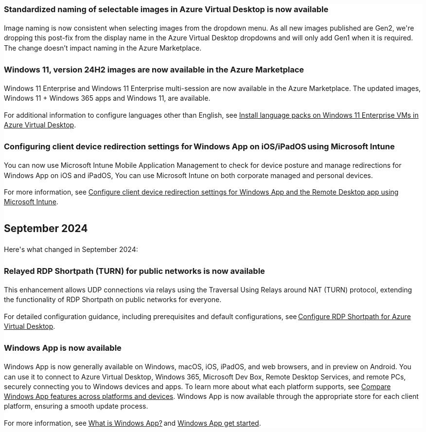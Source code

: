 ### Standardized naming of selectable images in Azure Virtual Desktop is now available 

Image naming is now consistent when selecting images from the dropdown menu. As all new images published are Gen2, we're dropping this post-fix from the display name in the Azure Virtual Desktop dropdowns and will only add Gen1 when it is required. The change doesn’t impact naming in the Azure Marketplace.  

### Windows 11, version 24H2 images are now available in the Azure Marketplace 

Windows 11 Enterprise and Windows 11 Enterprise multi-session are now available in the Azure Marketplace. The updated images, Windows 11 + Windows 365 apps and Windows 11, are available.  

For additional information to configure languages other than English, see [Install language packs on Windows 11 Enterprise VMs in Azure Virtual Desktop](windows-11-language-packs.md). 

### Configuring client device redirection settings for Windows App on iOS/iPadOS using Microsoft Intune

You can now use Microsoft Intune Mobile Application Management to check for device posture and manage redirections for Windows App on iOS and iPadOS, You can use Microsoft Intune on both corporate managed and personal devices.   

For more information, see [Configure client device redirection settings for Windows App and the Remote Desktop app using Microsoft Intune](client-device-redirection-intune.md).

## September 2024

Here's what changed in September 2024:

### Relayed RDP Shortpath (TURN) for public networks is now available 

This enhancement allows UDP connections via relays using the Traversal Using Relays around NAT (TURN) protocol, extending the functionality of RDP Shortpath on public networks for everyone. 

For detailed configuration guidance, including prerequisites and default configurations, see [Configure RDP Shortpath for Azure Virtual Desktop](configure-rdp-shortpath.md).

### Windows App is now available

Windows App is now generally available on Windows, macOS, iOS, iPadOS, and web browsers, and in preview on Android. You can use it to connect to Azure Virtual Desktop, Windows 365, Microsoft Dev Box, Remote Desktop Services, and remote PCs, securely connecting you to Windows devices and apps. To learn more about what each platform supports, see [Compare Windows App features across platforms and devices](/windows-app/compare-platforms-features?toc=admins%2Ftoc.json&pivots=azure-virtual-desktop). Windows App is now available through the appropriate store for each client platform, ensuring a smooth update process.  

For more information, see [What is Windows App?](/windows-app/overview) and [Windows App get started](/windows-app/get-started-connect-devices-desktops-apps?tabs=windows-avd%2Cwindows-w365%2Cwindows-devbox%2Cmacos-rds%2Cmacos-pc&pivots=azure-virtual-desktop).  
